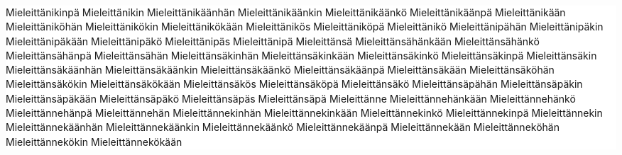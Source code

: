 Mieleittänikinpä
Mieleittänikin
Mieleittänikäänhän
Mieleittänikäänkin
Mieleittänikäänkö
Mieleittänikäänpä
Mieleittänikään
Mieleittäniköhän
Mieleittänikökin
Mieleittänikökään
Mieleittänikös
Mieleittäniköpä
Mieleittänikö
Mieleittänipähän
Mieleittänipäkin
Mieleittänipäkään
Mieleittänipäkö
Mieleittänipäs
Mieleittänipä
Mieleittänsä
Mieleittänsähänkään
Mieleittänsähänkö
Mieleittänsähänpä
Mieleittänsähän
Mieleittänsäkinhän
Mieleittänsäkinkään
Mieleittänsäkinkö
Mieleittänsäkinpä
Mieleittänsäkin
Mieleittänsäkäänhän
Mieleittänsäkäänkin
Mieleittänsäkäänkö
Mieleittänsäkäänpä
Mieleittänsäkään
Mieleittänsäköhän
Mieleittänsäkökin
Mieleittänsäkökään
Mieleittänsäkös
Mieleittänsäköpä
Mieleittänsäkö
Mieleittänsäpähän
Mieleittänsäpäkin
Mieleittänsäpäkään
Mieleittänsäpäkö
Mieleittänsäpäs
Mieleittänsäpä
Mieleittänne
Mieleittännehänkään
Mieleittännehänkö
Mieleittännehänpä
Mieleittännehän
Mieleittännekinhän
Mieleittännekinkään
Mieleittännekinkö
Mieleittännekinpä
Mieleittännekin
Mieleittännekäänhän
Mieleittännekäänkin
Mieleittännekäänkö
Mieleittännekäänpä
Mieleittännekään
Mieleittänneköhän
Mieleittännekökin
Mieleittännekökään